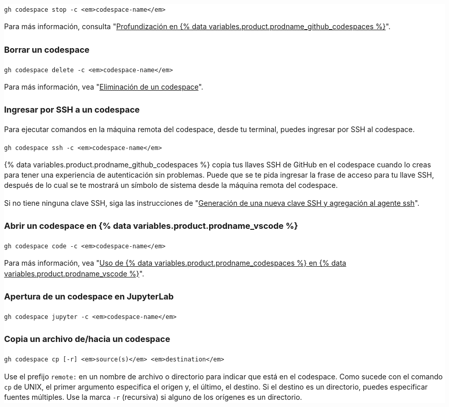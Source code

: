 ```shell
gh codespace stop -c <em>codespace-name</em>
```

Para más información, consulta "[Profundización en {% data variables.product.prodname_github_codespaces %}](/codespaces/getting-started/deep-dive#closing-or-stopping-your-codespace)".

### Borrar un codespace

```shell
gh codespace delete -c <em>codespace-name</em>
```

Para más información, vea "[Eliminación de un codespace](/codespaces/developing-in-codespaces/deleting-a-codespace)".

### Ingresar por SSH a un codespace

Para ejecutar comandos en la máquina remota del codespace, desde tu terminal, puedes ingresar por SSH al codespace.

```shell
gh codespace ssh -c <em>codespace-name</em>
```

{% data variables.product.prodname_github_codespaces %} copia tus llaves SSH de GitHub en el codespace cuando lo creas para tener una experiencia de autenticación sin problemas. Puede que se te pida ingresar la frase de acceso para tu llave SSH, después de lo cual se te mostrará un símbolo de sistema desde la máquina remota del codespace.

Si no tiene ninguna clave SSH, siga las instrucciones de "[Generación de una nueva clave SSH y agregación al agente ssh](/authentication/connecting-to-github-with-ssh/generating-a-new-ssh-key-and-adding-it-to-the-ssh-agent)".

### Abrir un codespace en {% data variables.product.prodname_vscode %}

```shell
gh codespace code -c <em>codespace-name</em>
```

Para más información, vea "[Uso de {% data variables.product.prodname_codespaces %} en {% data variables.product.prodname_vscode %}](/codespaces/developing-in-codespaces/using-codespaces-in-visual-studio-code)".

### Apertura de un codespace en JupyterLab

```shell
gh codespace jupyter -c <em>codespace-name</em>
```

### Copia un archivo de/hacia un codespace

```shell
gh codespace cp [-r] <em>source(s)</em> <em>destination</em> 
```

Use el prefijo `remote:` en un nombre de archivo o directorio para indicar que está en el codespace. Como sucede con el comando `cp` de UNIX, el primer argumento especifica el origen y, el último, el destino. Si el destino es un directorio, puedes especificar fuentes múltiples. Use la marca `-r` (recursiva) si alguno de los orígenes es un directorio.
